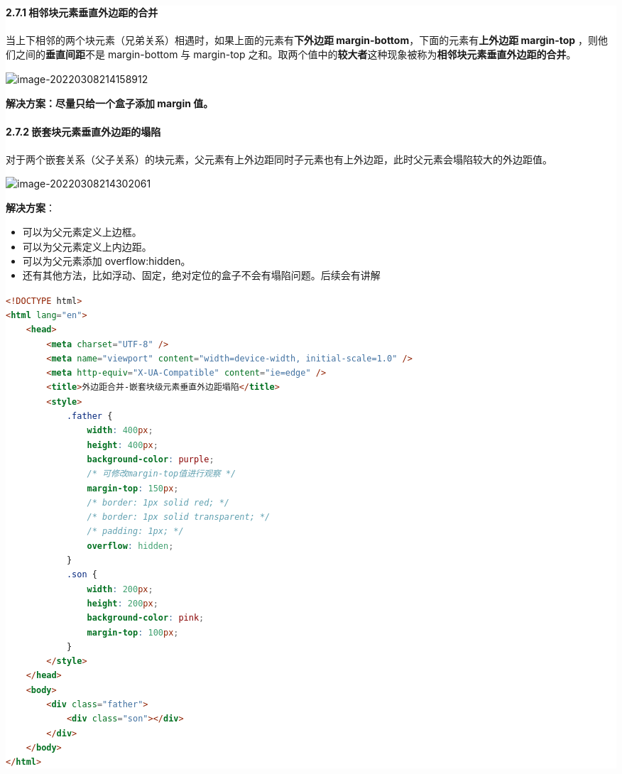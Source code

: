 #### 2.7.1 相邻块元素垂直外边距的合并

当上下相邻的两个块元素（兄弟关系）相遇时，如果上面的元素有**下外边距 margin-bottom**，下面的元素有**上外边距 margin-top** ，则他们之间的**垂直间距**不是 margin-bottom 与 margin-top 之和。取两个值中的**较大者**这种现象被称为**相邻块元素垂直外边距的合并**。

![image-20220308214158912](https://img-blog.csdnimg.cn/img_convert/f9241ad7dfced214fbaf0aa306a37814.png)

**解决方案：尽量只给一个盒子添加 margin 值。**

#### 2.7.2 嵌套块元素垂直外边距的塌陷

对于两个嵌套关系（父子关系）的块元素，父元素有上外边距同时子元素也有上外边距，此时父元素会塌陷较大的外边距值。

![image-20220308214302061](https://img-blog.csdnimg.cn/img_convert/8acae3ac2126d9fa1358210db5d2b81a.png)

**解决方案**：

-   可以为父元素定义上边框。
-   可以为父元素定义上内边距。
-   可以为父元素添加 overflow:hidden。
-   还有其他方法，比如浮动、固定，绝对定位的盒子不会有塌陷问题。后续会有讲解

```html
<!DOCTYPE html>
<html lang="en">
    <head>
        <meta charset="UTF-8" />
        <meta name="viewport" content="width=device-width, initial-scale=1.0" />
        <meta http-equiv="X-UA-Compatible" content="ie=edge" />
        <title>外边距合并-嵌套块级元素垂直外边距塌陷</title>
        <style>
            .father {
                width: 400px;
                height: 400px;
                background-color: purple;
                /* 可修改margin-top值进行观察 */
                margin-top: 150px;
                /* border: 1px solid red; */
                /* border: 1px solid transparent; */
                /* padding: 1px; */
                overflow: hidden;
            }
            .son {
                width: 200px;
                height: 200px;
                background-color: pink;
                margin-top: 100px;
            }
        </style>
    </head>
    <body>
        <div class="father">
            <div class="son"></div>
        </div>
    </body>
</html>
```
